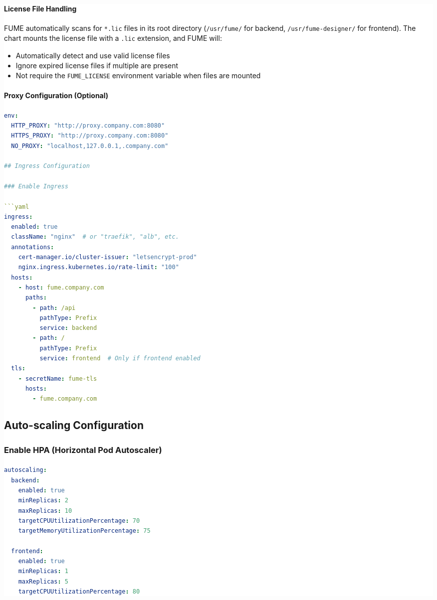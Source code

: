 ```bash
```

#### License File Handling

FUME automatically scans for `*.lic` files in its root directory (`/usr/fume/` for backend, `/usr/fume-designer/` for frontend). The chart mounts the license file with a `.lic` extension, and FUME will:
- Automatically detect and use valid license files
- Ignore expired license files if multiple are present
- Not require the `FUME_LICENSE` environment variable when files are mounted

#### Proxy Configuration (Optional)

```yaml
env:
  HTTP_PROXY: "http://proxy.company.com:8080"
  HTTPS_PROXY: "http://proxy.company.com:8080"
  NO_PROXY: "localhost,127.0.0.1,.company.com"

## Ingress Configuration

### Enable Ingress

```yaml
ingress:
  enabled: true
  className: "nginx"  # or "traefik", "alb", etc.
  annotations:
    cert-manager.io/cluster-issuer: "letsencrypt-prod"
    nginx.ingress.kubernetes.io/rate-limit: "100"
  hosts:
    - host: fume.company.com
      paths:
        - path: /api
          pathType: Prefix
          service: backend
        - path: /
          pathType: Prefix
          service: frontend  # Only if frontend enabled
  tls:
    - secretName: fume-tls
      hosts:
        - fume.company.com
```

## Auto-scaling Configuration

### Enable HPA (Horizontal Pod Autoscaler)

```yaml
autoscaling:
  backend:
    enabled: true
    minReplicas: 2
    maxReplicas: 10
    targetCPUUtilizationPercentage: 70
    targetMemoryUtilizationPercentage: 75
  
  frontend:
    enabled: true
    minReplicas: 1
    maxReplicas: 5
    targetCPUUtilizationPercentage: 80
```
